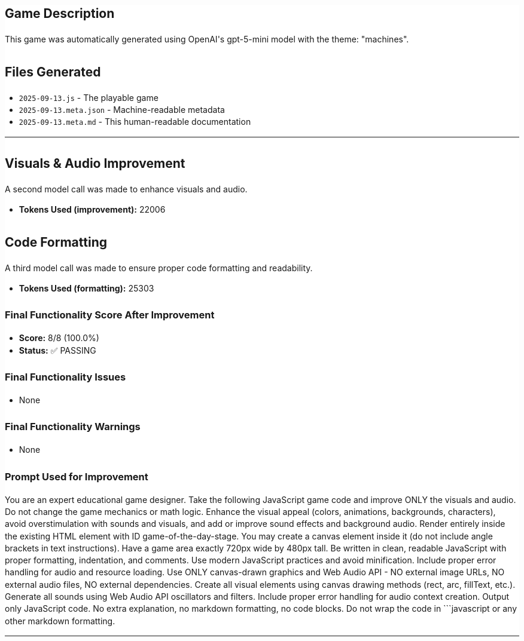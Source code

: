 ## Game Description
This game was automatically generated using OpenAI's gpt-5-mini model with the theme: "machines".

## Files Generated
- `2025-09-13.js` - The playable game
- `2025-09-13.meta.json` - Machine-readable metadata
- `2025-09-13.meta.md` - This human-readable documentation


---

## Visuals & Audio Improvement
A second model call was made to enhance visuals and audio.

- **Tokens Used (improvement):** 22006

## Code Formatting
A third model call was made to ensure proper code formatting and readability.

- **Tokens Used (formatting):** 25303

### Final Functionality Score After Improvement
- **Score:** 8/8 (100.0%)
- **Status:** ✅ PASSING

### Final Functionality Issues
- None

### Final Functionality Warnings
- None

### Prompt Used for Improvement
You are an expert educational game designer. 
Take the following JavaScript game code and improve ONLY the visuals and audio. 
Do not change the game mechanics or math logic. 
Enhance the visual appeal (colors, animations, backgrounds, characters), avoid overstimulation with sounds and visuals, and add or improve sound effects and background audio. 
Render entirely inside the existing HTML element with ID game-of-the-day-stage. You may create a canvas element inside it (do not include angle brackets in text instructions).
Have a game area exactly 720px wide by 480px tall.
Be written in clean, readable JavaScript with proper formatting, indentation, and comments.
Use modern JavaScript practices and avoid minification.
Include proper error handling for audio and resource loading.
Use ONLY canvas-drawn graphics and Web Audio API - NO external image URLs, NO external audio files, NO external dependencies.
Create all visual elements using canvas drawing methods (rect, arc, fillText, etc.).
Generate all sounds using Web Audio API oscillators and filters.
Include proper error handling for audio context creation.
Output only JavaScript code. No extra explanation, no markdown formatting, no code blocks.
Do not wrap the code in ```javascript or any other markdown formatting.

---